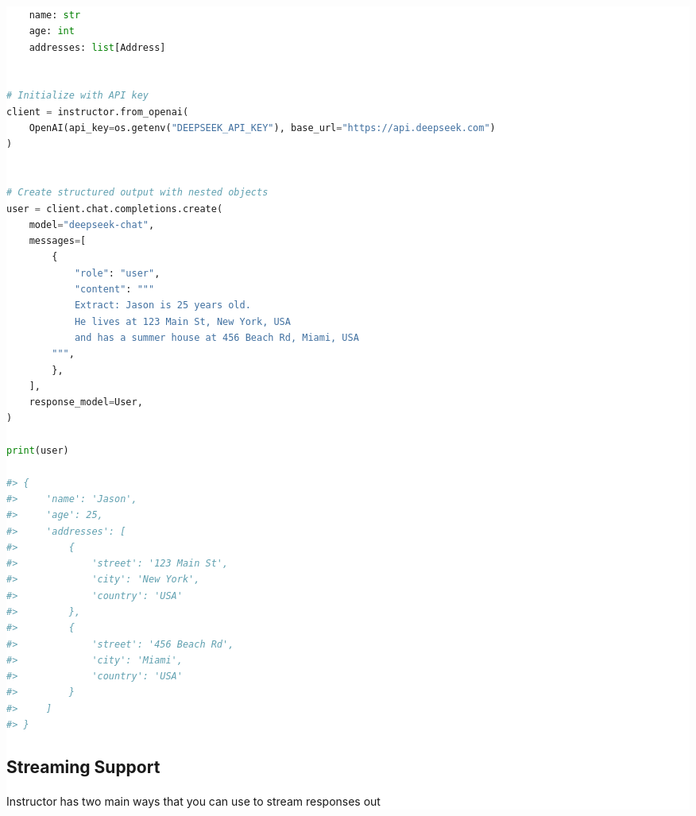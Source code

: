 ```python
    name: str
    age: int
    addresses: list[Address]


# Initialize with API key
client = instructor.from_openai(
    OpenAI(api_key=os.getenv("DEEPSEEK_API_KEY"), base_url="https://api.deepseek.com")
)


# Create structured output with nested objects
user = client.chat.completions.create(
    model="deepseek-chat",
    messages=[
        {
            "role": "user",
            "content": """
            Extract: Jason is 25 years old.
            He lives at 123 Main St, New York, USA
            and has a summer house at 456 Beach Rd, Miami, USA
        """,
        },
    ],
    response_model=User,
)

print(user)

#> {
#>     'name': 'Jason',
#>     'age': 25,
#>     'addresses': [
#>         {
#>             'street': '123 Main St',
#>             'city': 'New York',
#>             'country': 'USA'
#>         },
#>         {
#>             'street': '456 Beach Rd',
#>             'city': 'Miami',
#>             'country': 'USA'
#>         }
#>     ]
#> }
```

## Streaming Support

Instructor has two main ways that you can use to stream responses out
